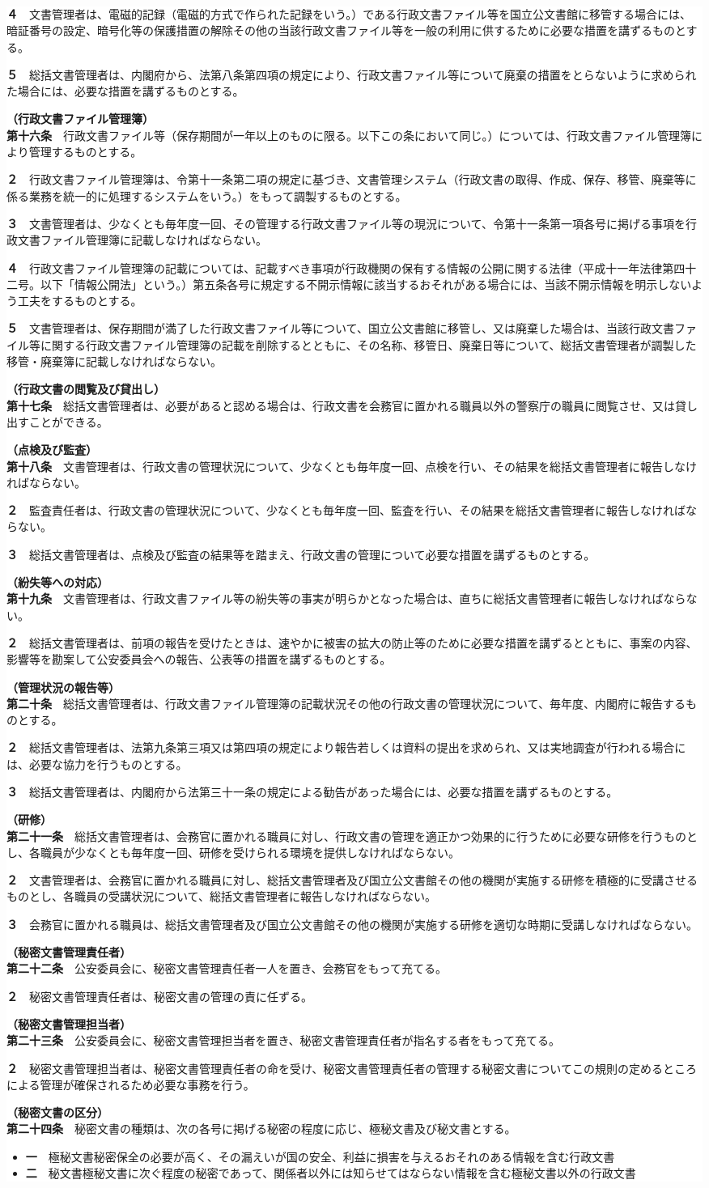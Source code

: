 **４**　文書管理者は、電磁的記録（電磁的方式で作られた記録をいう。）である行政文書ファイル等を国立公文書館に移管する場合には、暗証番号の設定、暗号化等の保護措置の解除その他の当該行政文書ファイル等を一般の利用に供するために必要な措置を講ずるものとする。  
  
**５**　総括文書管理者は、内閣府から、法第八条第四項の規定により、行政文書ファイル等について廃棄の措置をとらないように求められた場合には、必要な措置を講ずるものとする。  
  
**（行政文書ファイル管理簿）**  
**第十六条**　行政文書ファイル等（保存期間が一年以上のものに限る。以下この条において同じ。）については、行政文書ファイル管理簿により管理するものとする。  
  
**２**　行政文書ファイル管理簿は、令第十一条第二項の規定に基づき、文書管理システム（行政文書の取得、作成、保存、移管、廃棄等に係る業務を統一的に処理するシステムをいう。）をもって調製するものとする。  
  
**３**　文書管理者は、少なくとも毎年度一回、その管理する行政文書ファイル等の現況について、令第十一条第一項各号に掲げる事項を行政文書ファイル管理簿に記載しなければならない。  
  
**４**　行政文書ファイル管理簿の記載については、記載すべき事項が行政機関の保有する情報の公開に関する法律（平成十一年法律第四十二号。以下「情報公開法」という。）第五条各号に規定する不開示情報に該当するおそれがある場合には、当該不開示情報を明示しないよう工夫をするものとする。  
  
**５**　文書管理者は、保存期間が満了した行政文書ファイル等について、国立公文書館に移管し、又は廃棄した場合は、当該行政文書ファイル等に関する行政文書ファイル管理簿の記載を削除するとともに、その名称、移管日、廃棄日等について、総括文書管理者が調製した移管・廃棄簿に記載しなければならない。  
  
**（行政文書の閲覧及び貸出し）**  
**第十七条**　総括文書管理者は、必要があると認める場合は、行政文書を会務官に置かれる職員以外の警察庁の職員に閲覧させ、又は貸し出すことができる。  
  
**（点検及び監査）**  
**第十八条**　文書管理者は、行政文書の管理状況について、少なくとも毎年度一回、点検を行い、その結果を総括文書管理者に報告しなければならない。  
  
**２**　監査責任者は、行政文書の管理状況について、少なくとも毎年度一回、監査を行い、その結果を総括文書管理者に報告しなければならない。  
  
**３**　総括文書管理者は、点検及び監査の結果等を踏まえ、行政文書の管理について必要な措置を講ずるものとする。  
  
**（紛失等への対応）**  
**第十九条**　文書管理者は、行政文書ファイル等の紛失等の事実が明らかとなった場合は、直ちに総括文書管理者に報告しなければならない。  
  
**２**　総括文書管理者は、前項の報告を受けたときは、速やかに被害の拡大の防止等のために必要な措置を講ずるとともに、事案の内容、影響等を勘案して公安委員会への報告、公表等の措置を講ずるものとする。  
  
**（管理状況の報告等）**  
**第二十条**　総括文書管理者は、行政文書ファイル管理簿の記載状況その他の行政文書の管理状況について、毎年度、内閣府に報告するものとする。  
  
**２**　総括文書管理者は、法第九条第三項又は第四項の規定により報告若しくは資料の提出を求められ、又は実地調査が行われる場合には、必要な協力を行うものとする。  
  
**３**　総括文書管理者は、内閣府から法第三十一条の規定による勧告があった場合には、必要な措置を講ずるものとする。  
  
**（研修）**  
**第二十一条**　総括文書管理者は、会務官に置かれる職員に対し、行政文書の管理を適正かつ効果的に行うために必要な研修を行うものとし、各職員が少なくとも毎年度一回、研修を受けられる環境を提供しなければならない。  
  
**２**　文書管理者は、会務官に置かれる職員に対し、総括文書管理者及び国立公文書館その他の機関が実施する研修を積極的に受講させるものとし、各職員の受講状況について、総括文書管理者に報告しなければならない。  
  
**３**　会務官に置かれる職員は、総括文書管理者及び国立公文書館その他の機関が実施する研修を適切な時期に受講しなければならない。  
  
**（秘密文書管理責任者）**  
**第二十二条**　公安委員会に、秘密文書管理責任者一人を置き、会務官をもって充てる。  
  
**２**　秘密文書管理責任者は、秘密文書の管理の責に任ずる。  
  
**（秘密文書管理担当者）**  
**第二十三条**　公安委員会に、秘密文書管理担当者を置き、秘密文書管理責任者が指名する者をもって充てる。  
  
**２**　秘密文書管理担当者は、秘密文書管理責任者の命を受け、秘密文書管理責任者の管理する秘密文書についてこの規則の定めるところによる管理が確保されるため必要な事務を行う。  
  
**（秘密文書の区分）**  
**第二十四条**　秘密文書の種類は、次の各号に掲げる秘密の程度に応じ、極秘文書及び秘文書とする。  
* **一**　極秘文書秘密保全の必要が高く、その漏えいが国の安全、利益に損害を与えるおそれのある情報を含む行政文書  
* **二**　秘文書極秘文書に次ぐ程度の秘密であって、関係者以外には知らせてはならない情報を含む極秘文書以外の行政文書  
  